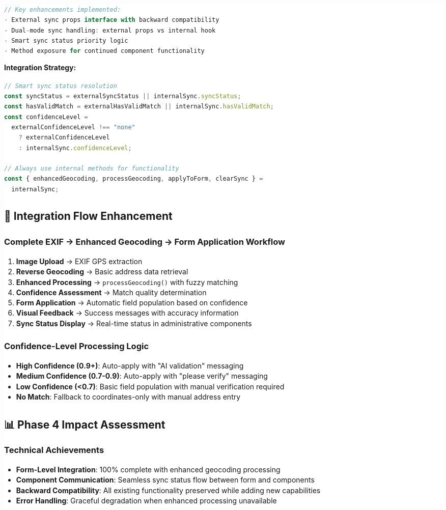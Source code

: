 ```typescript
// Key enhancements implemented:
- External sync props interface with backward compatibility
- Dual-mode sync handling: external props vs internal hook
- Smart sync status priority logic
- Method exposure for continued component functionality
```

**Integration Strategy:**

```typescript
// Smart sync status resolution
const syncStatus = externalSyncStatus || internalSync.syncStatus;
const hasValidMatch = externalHasValidMatch || internalSync.hasValidMatch;
const confidenceLevel =
  externalConfidenceLevel !== "none"
    ? externalConfidenceLevel
    : internalSync.confidenceLevel;

// Always use internal methods for functionality
const { enhancedGeocoding, processGeocoding, applyToForm, clearSync } =
  internalSync;
```

## 🔄 **Integration Flow Enhancement**

### **Complete EXIF → Enhanced Geocoding → Form Application Workflow**

1. **Image Upload** → EXIF GPS extraction
2. **Reverse Geocoding** → Basic address data retrieval
3. **Enhanced Processing** → `processGeocoding()` with fuzzy matching
4. **Confidence Assessment** → Match quality determination
5. **Form Application** → Automatic field population based on confidence
6. **Visual Feedback** → Success messages with accuracy information
7. **Sync Status Display** → Real-time status in administrative components

### **Confidence-Level Processing Logic**

- **High Confidence (0.9+)**: Auto-apply with "AI validation" messaging
- **Medium Confidence (0.7-0.9)**: Auto-apply with "please verify" messaging
- **Low Confidence (<0.7)**: Basic field population with manual verification required
- **No Match**: Fallback to coordinates-only with manual address entry

## 📊 **Phase 4 Impact Assessment**

### **Technical Achievements**

- **Form-Level Integration**: 100% complete with enhanced geocoding processing
- **Component Communication**: Seamless sync status flow between form and components
- **Backward Compatibility**: All existing functionality preserved while adding new capabilities
- **Error Handling**: Graceful degradation when enhanced processing unavailable
